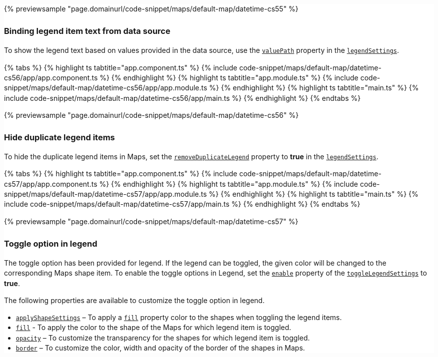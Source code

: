 {% previewsample "page.domainurl/code-snippet/maps/default-map/datetime-cs55" %}

### Binding legend item text from data source

To show the legend text based on values provided in the data source, use the [`valuePath`](https://ej2.syncfusion.com/angular/documentation/api/maps/legendSettingsModel/#valuepath) property in the [`legendSettings`](https://ej2.syncfusion.com/angular/documentation/api/maps/legendSettingsModel/).

{% tabs %}
{% highlight ts tabtitle="app.component.ts" %}
{% include code-snippet/maps/default-map/datetime-cs56/app/app.component.ts %}
{% endhighlight %}
{% highlight ts tabtitle="app.module.ts" %}
{% include code-snippet/maps/default-map/datetime-cs56/app/app.module.ts %}
{% endhighlight %}
{% highlight ts tabtitle="main.ts" %}
{% include code-snippet/maps/default-map/datetime-cs56/app/main.ts %}
{% endhighlight %}
{% endtabs %}
  
{% previewsample "page.domainurl/code-snippet/maps/default-map/datetime-cs56" %}

### Hide duplicate legend items

To hide the duplicate legend items in Maps, set the [`removeDuplicateLegend`](https://ej2.syncfusion.com/angular/documentation/api/maps/legendSettingsModel/#removeduplicatelegend) property to **true** in the [`legendSettings`](https://ej2.syncfusion.com/angular/documentation/api/maps/legendSettingsModel/).

{% tabs %}
{% highlight ts tabtitle="app.component.ts" %}
{% include code-snippet/maps/default-map/datetime-cs57/app/app.component.ts %}
{% endhighlight %}
{% highlight ts tabtitle="app.module.ts" %}
{% include code-snippet/maps/default-map/datetime-cs57/app/app.module.ts %}
{% endhighlight %}
{% highlight ts tabtitle="main.ts" %}
{% include code-snippet/maps/default-map/datetime-cs57/app/main.ts %}
{% endhighlight %}
{% endtabs %}
  
{% previewsample "page.domainurl/code-snippet/maps/default-map/datetime-cs57" %}

### Toggle option in legend

The toggle option has been provided for legend. If the legend can be toggled, the given color will be changed to the corresponding Maps shape item. To enable the toggle options in Legend, set the [`enable`](https://ej2.syncfusion.com/angular/documentation/api/maps/toggleLegendSettingsModel/#enable) property of the [`toggleLegendSettings`](https://ej2.syncfusion.com/angular/documentation/api/maps/toggleLegendSettingsModel) to **true**.

The following properties are available to customize the toggle option in legend.

* [`applyShapeSettings`](https://ej2.syncfusion.com/angular/documentation/api/maps/toggleLegendSettingsModel/#applyshapesettings) – To apply a [`fill`](https://ej2.syncfusion.com/angular/documentation/api/maps/shapeSettingsModel/#fill) property color to the shapes when toggling the legend items.
* [`fill`](https://ej2.syncfusion.com/angular/documentation/api/maps/toggleLegendSettingsModel/#fill) - To apply the color to the shape of the Maps for which legend item is toggled.
* [`opacity`](https://ej2.syncfusion.com/angular/documentation/api/maps/toggleLegendSettingsModel/#opacity) – To customize the transparency for the shapes for which legend item is toggled.
* [`border`](https://ej2.syncfusion.com/angular/documentation/api/maps/toggleLegendSettingsModel/#border) – To customize the color, width and opacity of the border of the shapes in Maps.
